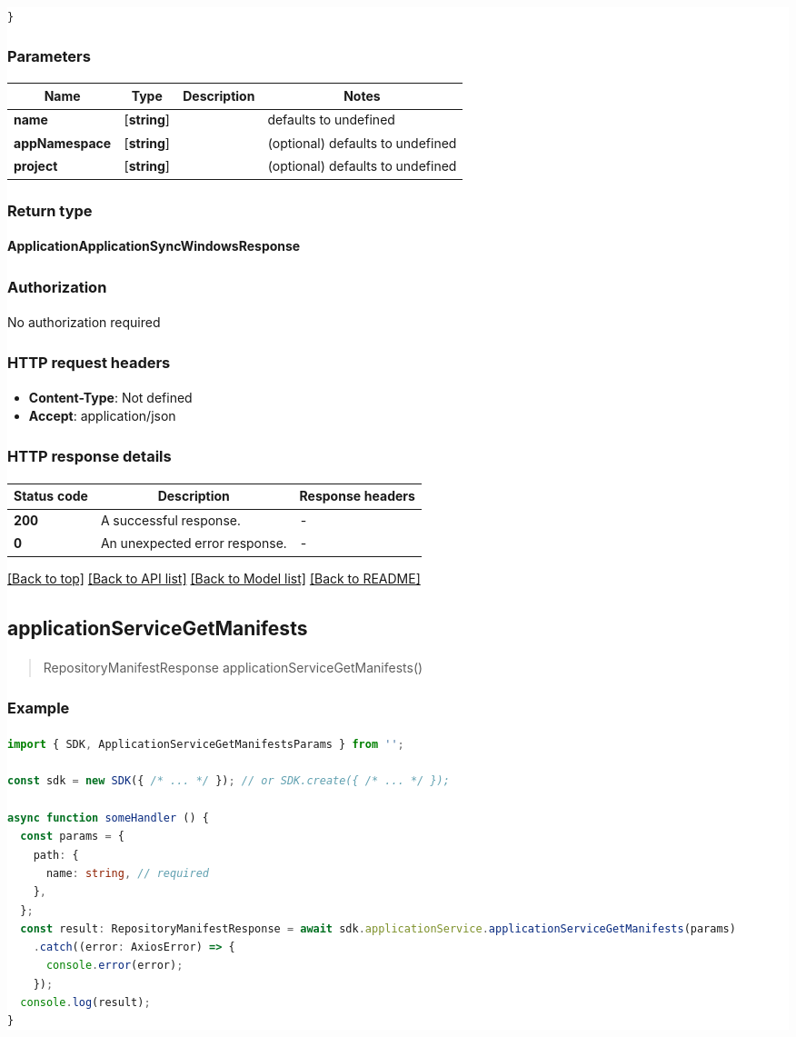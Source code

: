 ```typescript
}
```

### Parameters

| Name          | Type          | Description   | Notes                                 |
| ------------- | ------------- | ------------- | ------------- |
| **name** | [**string**] |  | defaults to undefined |
| **appNamespace** | [**string**] |  | (optional) defaults to undefined |
| **project** | [**string**] |  | (optional) defaults to undefined |


### Return type

**ApplicationApplicationSyncWindowsResponse**

### Authorization

No authorization required

### HTTP request headers

 - **Content-Type**: Not defined
 - **Accept**: application/json


### HTTP response details
| Status code | Description | Response headers |
|-------------|-------------|------------------|
| **200** | A successful response. |  -  |
| **0** | An unexpected error response. |  -  |

[[Back to top]](ApplicationServiceApi.md#applicationserviceapi) [[Back to API list]](../apis.md#documentation) [[Back to Model list]](../models.md#documentation) [[Back to README]](../../readme.md)


## **applicationServiceGetManifests**
> RepositoryManifestResponse applicationServiceGetManifests()


### Example

```typescript
import { SDK, ApplicationServiceGetManifestsParams } from '';

const sdk = new SDK({ /* ... */ }); // or SDK.create({ /* ... */ });

async function someHandler () {
  const params = {
    path: {
      name: string, // required
    },
  };
  const result: RepositoryManifestResponse = await sdk.applicationService.applicationServiceGetManifests(params)
    .catch((error: AxiosError) => {
      console.error(error);
    });
  console.log(result);
}
```
